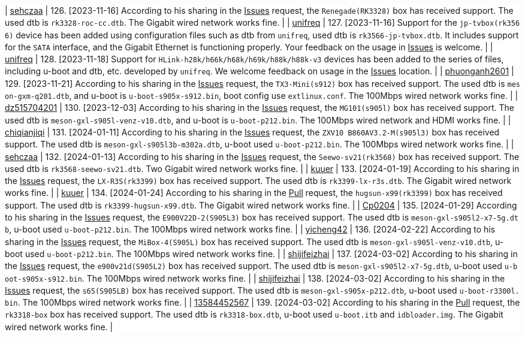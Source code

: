 | [sehczaa](https://github.com/sehczaa) | 126. [2023-11-16] According to his sharing in the [Issues](https://github.com/ophub/amlogic-s9xxx-armbian/issues/1861) request, the `Renegade(RK3328)` box has received support. The used dtb is `rk3328-roc-cc.dtb`. The Gigabit wired network works fine. |
| [unifreq](https://github.com/unifreq) | 127. [2023-11-16] Support for the `jp-tvbox(rk3566)` device has been added using configuration files such as dtb from `unifreq`, used dtb is `rk3566-jp-tvbox.dtb`. It includes support for the `SATA` interface, and the Gigabit Ethernet is functioning properly. Your feedback on the usage in [Issues](https://github.com/ophub/amlogic-s9xxx-armbian/issues/1861) is welcome. |
| [unifreq](https://github.com/unifreq) | 128. [2023-11-18] Support for `HLink-h28k/h66k/h68k/h69k/h88k/h88k-v3` devices has been added to the series of files, including u-boot and dtb, etc. developed by `unifreq`. We welcome feedback on usage in the [Issues](https://github.com/ophub/amlogic-s9xxx-armbian/issues/1726) location. |
| [phuonganh2601](https://github.com/phuonganh2601) | 129. [2023-11-21] According to his sharing in the [Issues](https://github.com/ophub/amlogic-s9xxx-armbian/issues/1882) request, the `TX3-Mini(s912)` box has received support. The used dtb is `meson-gxm-q201.dtb`, and u-boot is `u-boot-s905x-s912.bin`, boot config use `extlinux.conf`. The 100Mbps wired network works fine. |
| [dz515704201](https://github.com/dz515704201) | 130. [2023-12-03] According to his sharing in the [Issues](https://github.com/ophub/amlogic-s9xxx-armbian/issues/1912) request, the `MG101(s905l)` box has received support. The used dtb is `meson-gxl-s905l-venz-v10.dtb`, and u-boot is `u-boot-p212.bin`. The 100Mbps wired network and HDMI works fine. |
| [chiqianjiqi](https://github.com/chiqianjiqi) | 131. [2024-01-11] According to his sharing in the [Issues](https://github.com/ophub/amlogic-s9xxx-armbian/issues/2012) request, the `ZXV10 B860AV3.2-M(s905l3)` box has received support. The used dtb is `meson-gxl-s905l3b-m302a.dtb`, u-boot used `u-boot-p212.bin`. The 100Mbps wired network works fine. |
| [sehczaa](https://github.com/sehczaa) | 132. [2024-01-13] According to his sharing in the [Issues](https://github.com/ophub/amlogic-s9xxx-armbian/issues/2017) request, the `Seewo-sv21(rk3568)` box has received support. The used dtb is `rk3568-seewo-sv21.dtb`. Two Gigabit wired network works fine. |
| [kuuer](https://github.com/kuuer) | 133. [2024-01-19] According to his sharing in the [Issues](https://github.com/ophub/amlogic-s9xxx-armbian/issues/2026) request, the `LX-R3S(rk3399)` box has received support. The used dtb is `rk3399-lx-r3s.dtb`. The Gigabit wired network works fine. |
| [kuuer](https://github.com/kuuer) | 134. [2024-01-24] According to his sharing in the [Pull](https://github.com/ophub/amlogic-s9xxx-armbian/pull/2050) request, the `hugsun-x99(rk3399)` box has received support. The used dtb is `rk3399-hugsun-x99.dtb`. The Gigabit wired network works fine. |
| [Cp0204](https://github.com/Cp0204) | 135. [2024-01-29] According to his sharing in the [Issues](https://github.com/ophub/amlogic-s9xxx-armbian/issues/2058) request, the `E900V22D-2(S905L3)` box has received support. The used dtb is `meson-gxl-s905l2-x7-5g.dtb`, u-boot used `u-boot-p212.bin`. The 100Mbps wired network works fine. |
| [yicheng42](https://github.com/yicheng42) | 136. [2024-02-22] According to his sharing in the [Issues](https://github.com/ophub/amlogic-s9xxx-armbian/issues/2101) request, the `MiBox-4(S905L)` box has received support. The used dtb is `meson-gxl-s905l-venz-v10.dtb`, u-boot used `u-boot-p212.bin`. The 100Mbps wired network works fine. |
| [shijifeizhai](https://github.com/shijifeizhai) | 137. [2024-03-02] According to his sharing in the [Issues](https://github.com/ophub/amlogic-s9xxx-armbian/issues/2127) request, the `e900v21d(S905L2)` box has received support. The used dtb is `meson-gxl-s905l2-x7-5g.dtb`, u-boot used `u-boot-s905x-s912.bin`. The 100Mbps wired network works fine. |
| [shijifeizhai](https://github.com/shijifeizhai) | 138. [2024-03-02] According to his sharing in the [Issues](https://github.com/ophub/amlogic-s9xxx-armbian/issues/2127) request, the `s65(S905LB)` box has received support. The used dtb is `meson-gxl-s905x-p212.dtb`, u-boot used `u-boot-r3300l.bin`. The 100Mbps wired network works fine. |
| [13584452567](https://github.com/13584452567) | 139. [2024-03-02] According to his sharing in the [Pull](https://github.com/ophub/amlogic-s9xxx-armbian/pull/2129) request, the `rk3318-box` box has received support. The used dtb is `rk3318-box.dtb`, u-boot used `u-boot.itb` and `idbloader.img`. The Gigabit wired network works fine. |

